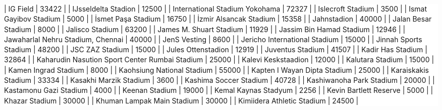 | IG Field                                            | 33422    |
| IJsseldelta Stadion                                 | 12500    |
| International Stadium Yokohama                      | 72327    |
| Islecroft Stadium                                   | 3500     |
| Ismat Gayibov Stadium                               | 5000     |
| İsmet Paşa Stadium                                  | 16750    |
| İzmir Alsancak Stadium                              | 15358    |
| Jahnstadion                                         | 40000    |
| Jalan Besar Stadium                                 | 8000     |
| Jalisco Stadium                                     | 63200    |
| James M. Shuart Stadium                             | 11929    |
| Jassim Bin Hamad Stadium                            | 12946    |
| Jawaharlal Nehru Stadium, Chennai                   | 40000    |
| JenS Vesting                                        | 8600     |
| Jericho International Stadium                       | 15000    |
| Jinnah Sports Stadium                               | 48200    |
| JSC ZAZ Stadium                                     | 15000    |
| Jules Ottenstadion                                  | 12919    |
| Juventus Stadium                                    | 41507    |
| Kadir Has Stadium                                   | 32864    |
| Kaharudin Nasution Sport Center Rumbai Stadium      | 25000    |
| Kalevi Keskstaadion                                 | 12000    |
| Kalutara Stadium                                    | 15000    |
| Kamen Ingrad Stadium                                | 8000     |
| Kaohsiung National Stadium                          | 55000    |
| Kapten I Wayan Dipta Stadium                        | 25000    |
| Karaiskakis Stadium                                 | 33334    |
| Kasakhi Marzik Stadium                              | 3600     |
| Kashima Soccer Stadium                              | 40728    |
| Kashiwanoha Park Stadium                            | 20000    |
| Kastamonu Gazi Stadium                              | 4000     |
| Keenan Stadium                                      | 19000    |
| Kemal Kaynas Stadyum                                | 2256     |
| Kevin Bartlett Reserve                              | 5000     |
| Khazar Stadium                                      | 30000    |
| Khuman Lampak Main Stadium                          | 30000    |
| Kimiidera Athletic Stadium                          | 24500    |